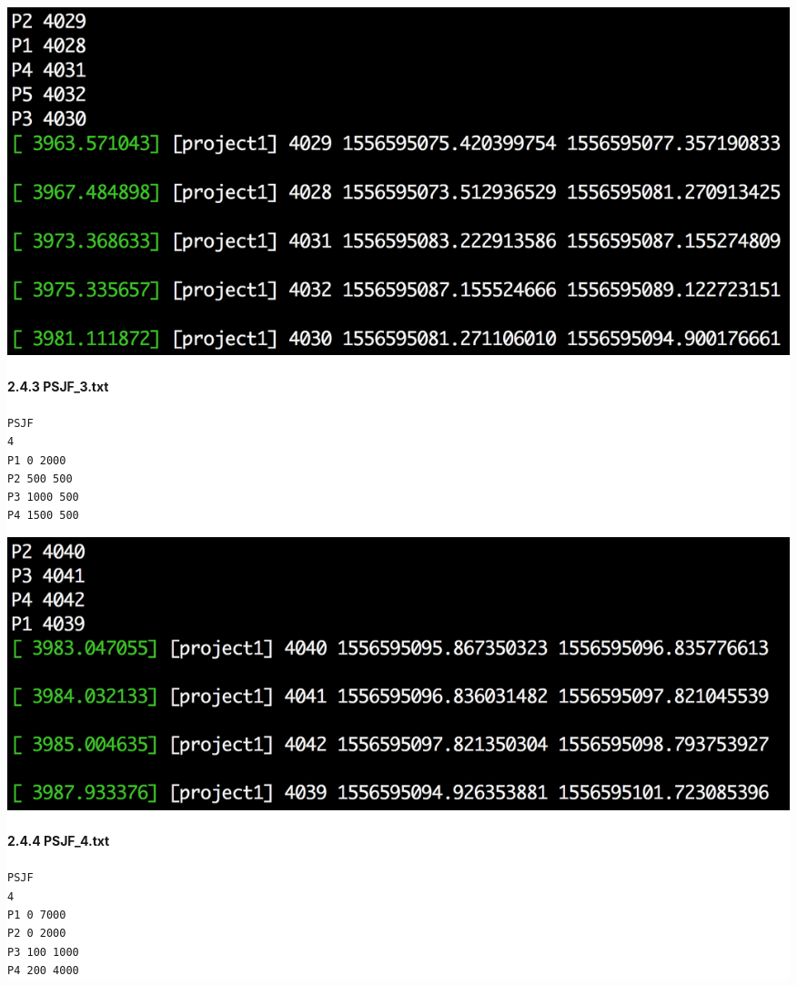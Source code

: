 ```
```
![](https://github.com/tiffany70072/OS-Project/blob/master/project1/results/PSJF_2.png)
#### 2.4.3 PSJF_3.txt
```
PSJF
4
P1 0 2000
P2 500 500
P3 1000 500
P4 1500 500
```
![](https://github.com/tiffany70072/OS-Project/blob/master/project1/results/PSJF_3.png)
#### 2.4.4 PSJF_4.txt
```
PSJF
4
P1 0 7000
P2 0 2000
P3 100 1000
P4 200 4000
```